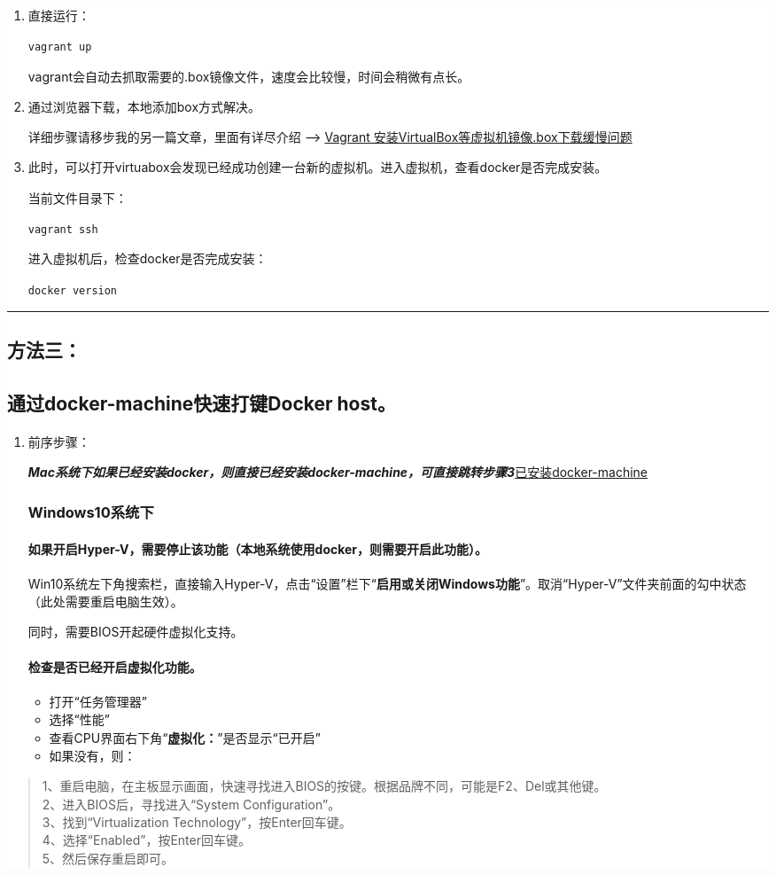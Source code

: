    1. 直接运行：

      ```
      vagrant up
      ```

      vagrant会自动去抓取需要的.box镜像文件，速度会比较慢，时间会稍微有点长。

   2. 通过浏览器下载，本地添加box方式解决。

      详细步骤请移步我的另一篇文章，里面有详尽介绍 ——> [Vagrant 安装VirtualBox等虚拟机镜像.box下载缓慢问题](http://henryhuang1213.com/2020/03/12/Vagrant+VirtualBox%E5%BF%AB%E9%80%9F%E6%90%AD%E5%BB%BA%E8%99%9A%E6%8B%9F%E6%9C%BA.html)

6. 此时，可以打开virtuabox会发现已经成功创建一台新的虚拟机。进入虚拟机，查看docker是否完成安装。

   当前文件目录下：

   ```
   vagrant ssh
   ```

   进入虚拟机后，检查docker是否完成安装：

   ```
   docker version
   ```

-----

## <span id="jump3">方法三：</span>

## 通过docker-machine快速打键Docker host。

1. 前序步骤：

   ***Mac系统下如果已经安装docker，则直接已经安装docker-machine，可直接跳转步骤3***[已安装docker-machine](#jump_step3) 

   ### Windows10系统下

   #### 如果开启Hyper-V，需要停止该功能（本地系统使用docker，则需要开启此功能）。

   Win10系统左下角搜索栏，直接输入Hyper-V，点击“设置”栏下“**启用或关闭Windows功能**”。取消“Hyper-V”文件夹前面的勾中状态（此处需要重启电脑生效）。

   同时，需要BIOS开起硬件虚拟化支持。

   #### 检查是否已经开启虚拟化功能。
   
      - 打开“任务管理器”
      - 选择“性能”
      - 查看CPU界面右下角“**虚拟化：**”是否显示“已开启”
      - 如果没有，则：

> 1、重启电脑，在主板显示画面，快速寻找进入BIOS的按键。根据品牌不同，可能是F2、Del或其他键。  
2、进入BIOS后，寻找进入“System Configuration”。  
3、找到“Virtualization Technology”，按Enter回车键。  
4、选择“Enabled”，按Enter回车键。  
5、然后保存重启即可。  
